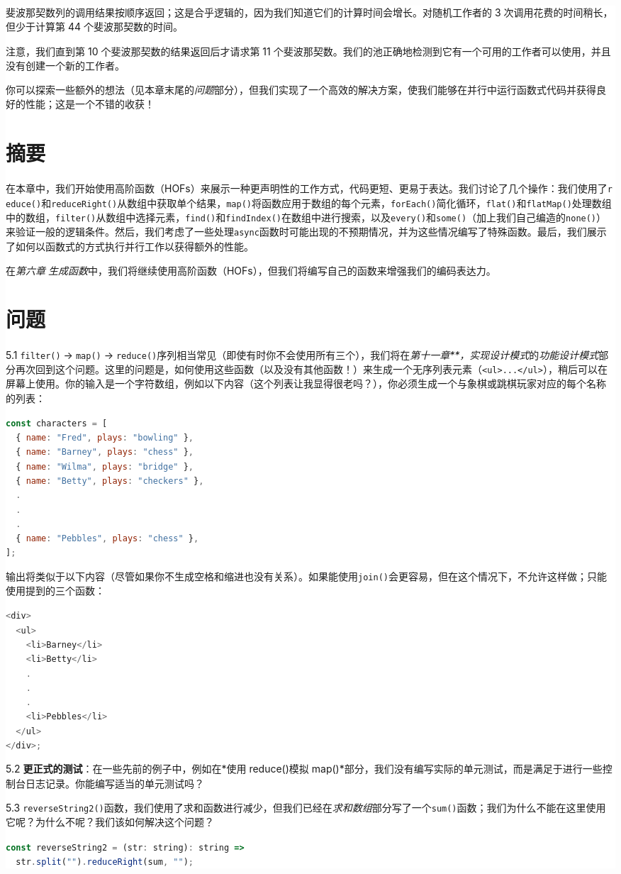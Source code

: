 斐波那契数列的调用结果按顺序返回；这是合乎逻辑的，因为我们知道它们的计算时间会增长。对随机工作者的 3 次调用花费的时间稍长，但少于计算第 44 个斐波那契数的时间。

注意，我们直到第 10 个斐波那契数的结果返回后才请求第 11 个斐波那契数。我们的池正确地检测到它有一个可用的工作者可以使用，并且没有创建一个新的工作者。

你可以探索一些额外的想法（见本章末尾的*问题*部分），但我们实现了一个高效的解决方案，使我们能够在并行中运行函数式代码并获得良好的性能；这是一个不错的收获！

# 摘要

在本章中，我们开始使用高阶函数（HOFs）来展示一种更声明性的工作方式，代码更短、更易于表达。我们讨论了几个操作：我们使用了`reduce()`和`reduceRight()`从数组中获取单个结果，`map()`将函数应用于数组的每个元素，`forEach()`简化循环，`flat()`和`flatMap()`处理数组中的数组，`filter()`从数组中选择元素，`find()`和`findIndex()`在数组中进行搜索，以及`every()`和`some()`（加上我们自己编造的`none()`）来验证一般的逻辑条件。然后，我们考虑了一些处理`async`函数时可能出现的不预期情况，并为这些情况编写了特殊函数。最后，我们展示了如何以函数式的方式执行并行工作以获得额外的性能。

在*第六章* *生成函数*中，我们将继续使用高阶函数（HOFs），但我们将编写自己的函数来增强我们的编码表达力。

# 问题

5.1 `filter()` → `map()` → `reduce()`序列相当常见（即使有时你不会使用所有三个），我们将在*第十一章**，实现设计模式*的*功能设计模式*部分再次回到这个问题。这里的问题是，如何使用这些函数（以及没有其他函数！）来生成一个无序列表元素（`<ul>...</ul>`），稍后可以在屏幕上使用。你的输入是一个字符数组，例如以下内容（这个列表让我显得很老吗？），你必须生成一个与象棋或跳棋玩家对应的每个名称的列表：

```js
const characters = [
  { name: "Fred", plays: "bowling" },
  { name: "Barney", plays: "chess" },
  { name: "Wilma", plays: "bridge" },
  { name: "Betty", plays: "checkers" },
  .
  .
  .
  { name: "Pebbles", plays: "chess" },
];
```

输出将类似于以下内容（尽管如果你不生成空格和缩进也没有关系）。如果能使用`join()`会更容易，但在这个情况下，不允许这样做；只能使用提到的三个函数：

```js
<div>
  <ul>
    <li>Barney</li>
    <li>Betty</li>
    .
    .
    .
    <li>Pebbles</li>
  </ul>
</div>;
```

5.2 **更正式的测试**：在一些先前的例子中，例如在*使用 reduce()模拟 map()*部分，我们没有编写实际的单元测试，而是满足于进行一些控制台日志记录。你能编写适当的单元测试吗？

5.3 `reverseString2()`函数，我们使用了求和函数进行减少，但我们已经在*求和数组*部分写了一个`sum()`函数；我们为什么不能在这里使用它呢？为什么不呢？我们该如何解决这个问题？

```js
const reverseString2 = (str: string): string =>
  str.split("").reduceRight(sum, "");
```
